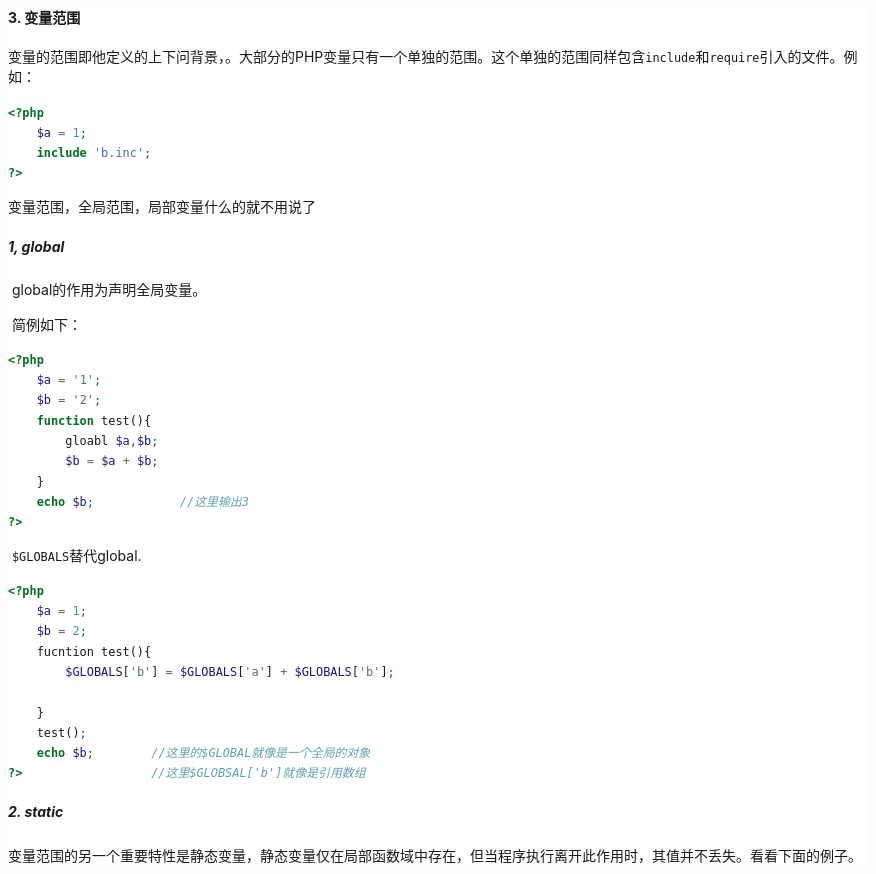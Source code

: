 

#### 3.	变量范围

​		变量的范围即他定义的上下问背景，。大部分的PHP变量只有一个单独的范围。这个单独的范围同样包含`include`和`require`引入的文件。例如：

```php
<?php
    $a = 1;
    include 'b.inc';
?>
```



变量范围，全局范围，局部变量什么的就不用说了



##### 1,	global

​		global的作用为声明全局变量。

​		简例如下：

```php
<?php
	$a = '1';
	$b = '2';
	function test(){
		gloabl $a,$b;
		$b = $a + $b;
	}
	echo $b;			//这里输出3
?>
```



​		`$GLOBALS`替代global.

```php
<?php
	$a = 1;
	$b = 2;
	fucntion test(){
		$GLOBALS['b'] = $GLOBALS['a'] + $GLOBALS['b'];
		
	}
	test();
	echo $b;		//这里的$GLOBAL就像是一个全局的对象
?>					//这里$GLOBSAL['b']就像是引用数组
```

##### 2.	static



​		变量范围的另一个重要特性是静态变量，静态变量仅在局部函数域中存在，但当程序执行离开此作用时，其值并不丢失。看看下面的例子。


